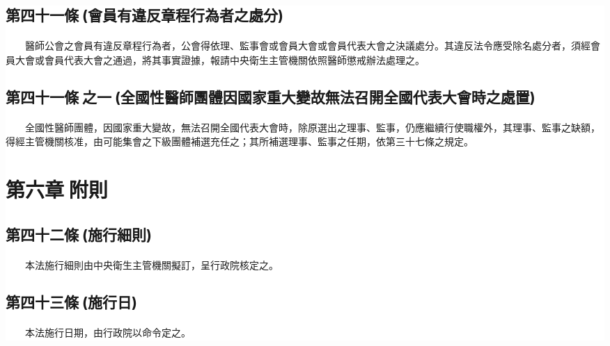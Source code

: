 
第四十一條 (會員有違反章程行為者之處分)
---------------------------------------
　　醫師公會之會員有違反章程行為者，公會得依理、監事會或會員大會或會員代表大會之決議處分。其違反法令應受除名處分者，須經會員大會或會員代表大會之通過，將其事實證據，報請中央衛生主管機關依照醫師懲戒辦法處理之。  


第四十一條 之一 (全國性醫師團體因國家重大變故無法召開全國代表大會時之處置)
--------------------------------------------------------------------------
　　全國性醫師團體，因國家重大變故，無法召開全國代表大會時，除原選出之理事、監事，仍應繼續行使職權外，其理事、監事之缺額，得經主管機關核准，由可能集會之下級團體補選充任之；其所補選理事、監事之任期，依第三十七條之規定。  


第六章  附則
============
第四十二條 (施行細則)
---------------------
　　本法施行細則由中央衛生主管機關擬訂，呈行政院核定之。  


第四十三條 (施行日)
-------------------
　　本法施行日期，由行政院以命令定之。